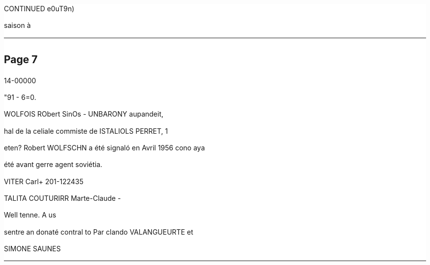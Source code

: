 CONTINUED e0uT9n)

saison à

---

## Page 7

14-00000

"91 - 6=0.

WOLFOIS RObert SinOs - UNBARONY aupandeit,

hal de la celiale commiste de ISTALIOLS PERRET, 1

eten? Robert WOLFSCHN a été signaló en Avril 1956 cono aya

été avant gerre agent soviétia.

VITER Carl+ 201-122435

TALITA COUTURIRR Marte-Claude -

Well tenne. A us

sentre an donaté contral to Par clando VALANGUEURTE et

SIMONE SAUNES

---


